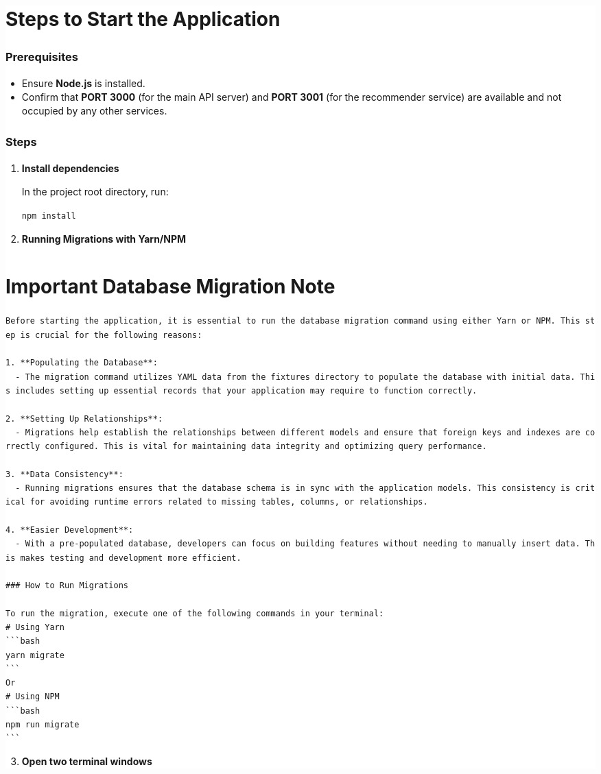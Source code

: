 
# Steps to Start the Application

### Prerequisites

- Ensure **Node.js** is installed.
- Confirm that **PORT 3000** (for the main API server) and **PORT 3001** (for the recommender service) are available and not occupied by any other services.

### Steps

1. **Install dependencies**

   In the project root directory, run:
   ```bash
   npm install
   ```
2. **Running Migrations with Yarn/NPM**

  # Important Database Migration Note

    Before starting the application, it is essential to run the database migration command using either Yarn or NPM. This step is crucial for the following reasons:

    1. **Populating the Database**:
      - The migration command utilizes YAML data from the fixtures directory to populate the database with initial data. This includes setting up essential records that your application may require to function correctly.

    2. **Setting Up Relationships**:
      - Migrations help establish the relationships between different models and ensure that foreign keys and indexes are correctly configured. This is vital for maintaining data integrity and optimizing query performance.

    3. **Data Consistency**:
      - Running migrations ensures that the database schema is in sync with the application models. This consistency is critical for avoiding runtime errors related to missing tables, columns, or relationships.

    4. **Easier Development**:
      - With a pre-populated database, developers can focus on building features without needing to manually insert data. This makes testing and development more efficient.

    ### How to Run Migrations

    To run the migration, execute one of the following commands in your terminal:
    # Using Yarn
    ```bash
    yarn migrate
    ```
    Or
    # Using NPM
    ```bash
    npm run migrate
    ```
3. **Open two terminal windows**
